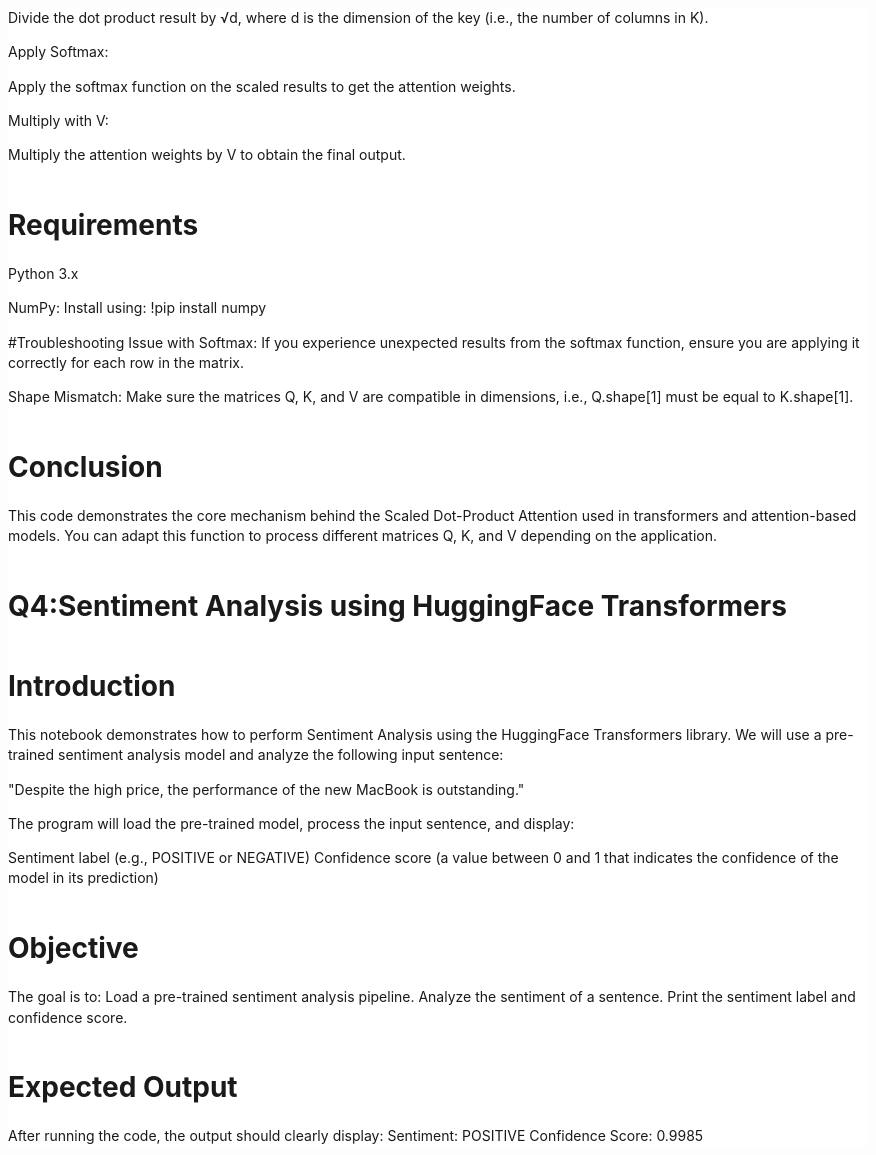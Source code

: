 Divide the dot product result by √d, where d is the dimension of the key (i.e., the number of columns in K).

Apply Softmax:

Apply the softmax function on the scaled results to get the attention weights.

Multiply with V:

Multiply the attention weights by V to obtain the final output.

# Requirements
Python 3.x

NumPy: Install using: !pip install numpy

#Troubleshooting
Issue with Softmax: If you experience unexpected results from the softmax function, ensure you are applying it correctly for each row in the matrix.

Shape Mismatch: Make sure the matrices Q, K, and V are compatible in dimensions, i.e., Q.shape[1] must be equal to K.shape[1].

# Conclusion
This code demonstrates the core mechanism behind the Scaled Dot-Product Attention used in transformers and attention-based models. You can adapt this function to process different matrices Q, K, and V depending on the application.



# Q4:Sentiment Analysis using HuggingFace Transformers

# Introduction
This notebook demonstrates how to perform Sentiment Analysis using the HuggingFace Transformers library. We will use a pre-trained sentiment analysis model and analyze the following input sentence:

"Despite the high price, the performance of the new MacBook is outstanding."

The program will load the pre-trained model, process the input sentence, and display:

Sentiment label (e.g., POSITIVE or NEGATIVE)
Confidence score (a value between 0 and 1 that indicates the confidence of the model in its prediction)

# Objective
The goal is to:
Load a pre-trained sentiment analysis pipeline.
Analyze the sentiment of a sentence.
Print the sentiment label and confidence score.

# Expected Output
After running the code, the output should clearly display:
Sentiment: POSITIVE
Confidence Score: 0.9985
